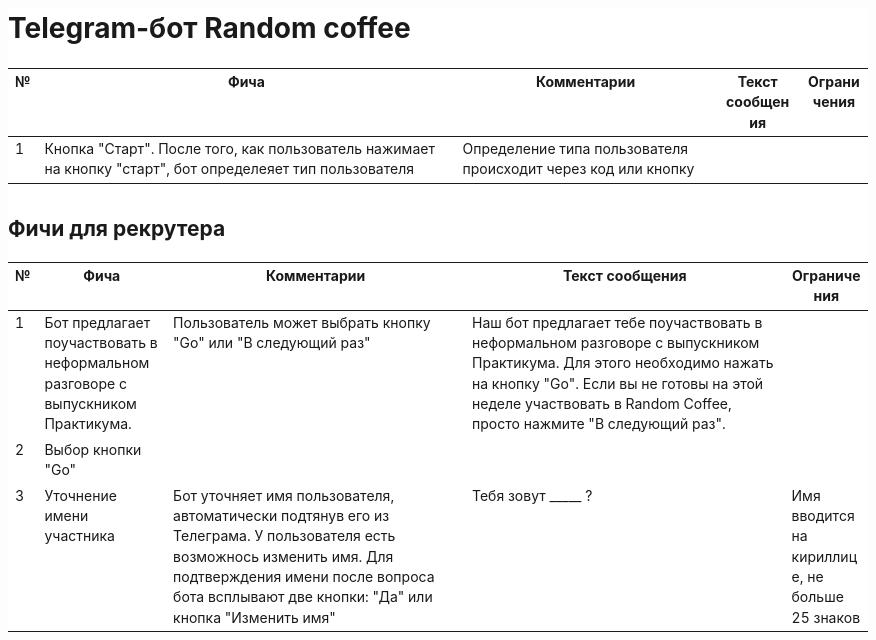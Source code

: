 # Telegram-бот Random coffee


<table class="tg">
<thead>
  <tr>
    <th class="tg-item">№</th>
    <th class="tg-item">Фича</th>
    <th class="tg-item">Комментарии</th>
    <th class="tg-item">Текст сообщения</th>
    <th class="tg-item">Ограничения</th>
  </tr>
</thead>
<tbody>
  <tr>
    <td class="tg-0pky">1</td>
    <td class="tg-0pky">Кнопка "Старт".  После того, как пользователь нажимает на кнопку "старт", бот определеяет тип пользователя</td>
    <td class="tg-0pky">Определение типа пользователя происходит через код или кнопку</td>
    <td class="tg-0pky"></td>
    <td class="tg-0pky"></td>
  </tr>
</tbody>
</table>

## Фичи для рекрутера

<table class="tg">
<thead>
  <tr>
    <th class="tg-item">№</th>
    <th class="tg-item">Фича</th>
    <th class="tg-item">Комментарии</th>
    <th class="tg-item">Текст сообщения</th>
    <th class="tg-item">Ограничения</th>
  </tr>
</thead>
  <tr>
    <td class="tg-0pky">1</td>
    <td class="tg-0pky">Бот предлагает поучаствовать в неформальном разговоре с выпускником Практикума.</td>
    <td class="tg-0pky">Пользователь может выбрать кнопку "Go" или "В следующий раз"</td>
    <td class="tg-0pky">Наш бот предлагает тебе поучаствовать в неформальном разговоре с выпускником Практикума. Для этого необходимо нажать на кнопку "Go". Если вы не готовы на этой неделе участвовать в Random Coffee, просто нажмите "В следующий раз".</td>
    <td class="tg-0pky"></td>
  </tr>
  <tr>
    <td class="tg-0pky">2</td>
    <td class="tg-0pky">Выбор кнопки "Go"</td>
    <td class="tg-0pky"></td>
    <td class="tg-0pky"></td>
    <td class="tg-0pky"></td>
  </tr>
  <tr>
    <td class="tg-0pky">3</td>
    <td class="tg-0pky">Уточнение имени участника</td>
    <td class="tg-0pky">Бот уточняет имя пользователя, автоматически подтянув его из Телеграма. У пользователя есть возможнось изменить имя. Для подтверждения имени после вопроса бота всплывают две кнопки: "Да" или кнопка "Изменить имя"</td>
    <td class="tg-0pky">Тебя зовут _____ ?</td>
    <td class="tg-0pky">Имя вводится на кириллице, не больше 25 знаков</td>
  </tr>
